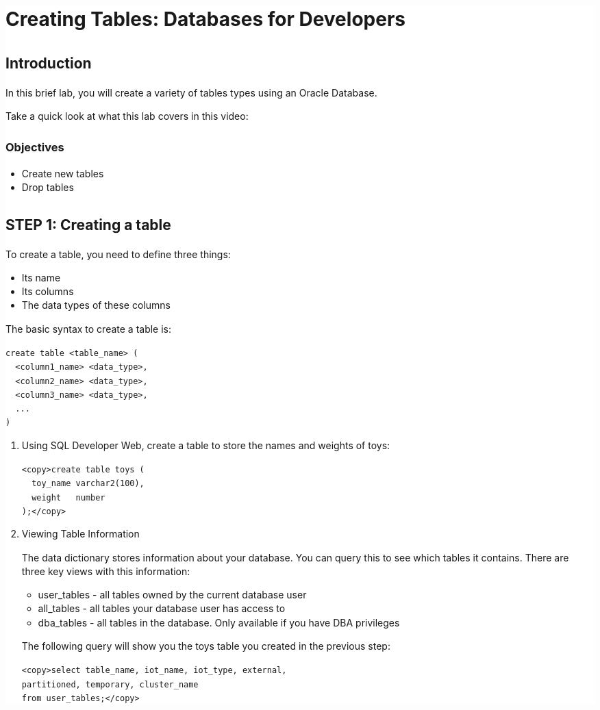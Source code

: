 # Creating Tables: Databases for Developers

## Introduction

In this brief lab, you will create a variety of tables types using an Oracle Database.

Take a quick look at what this lab covers in this video:

[](youtube:x2NNIo6riUI)

### Objectives

* Create new tables
* Drop tables

## **STEP 1**: Creating a table

To create a table, you need to define three things:

* Its name
* Its columns
* The data types of these columns

The basic syntax to create a table is:

```
create table <table_name> (
  <column1_name> <data_type>,
  <column2_name> <data_type>,
  <column3_name> <data_type>,
  ...
)
```
1. Using SQL Developer Web, create a table to store the names and weights of toys:

    ```
    <copy>create table toys (
      toy_name varchar2(100),
      weight   number
    );</copy>
    ```

2. Viewing Table Information

    The data dictionary stores information about your database. You can query this to see which tables it contains. There are three key views with this information:

    - user_tables - all tables owned by the current database user
    - all_tables - all tables your database user has access to
    - dba_tables - all tables in the database. Only available if you have DBA privileges

    The following query will show you the toys table you created in the previous step:

    ```
    <copy>select table_name, iot_name, iot_type, external,
    partitioned, temporary, cluster_name
    from user_tables;</copy>
    ```
